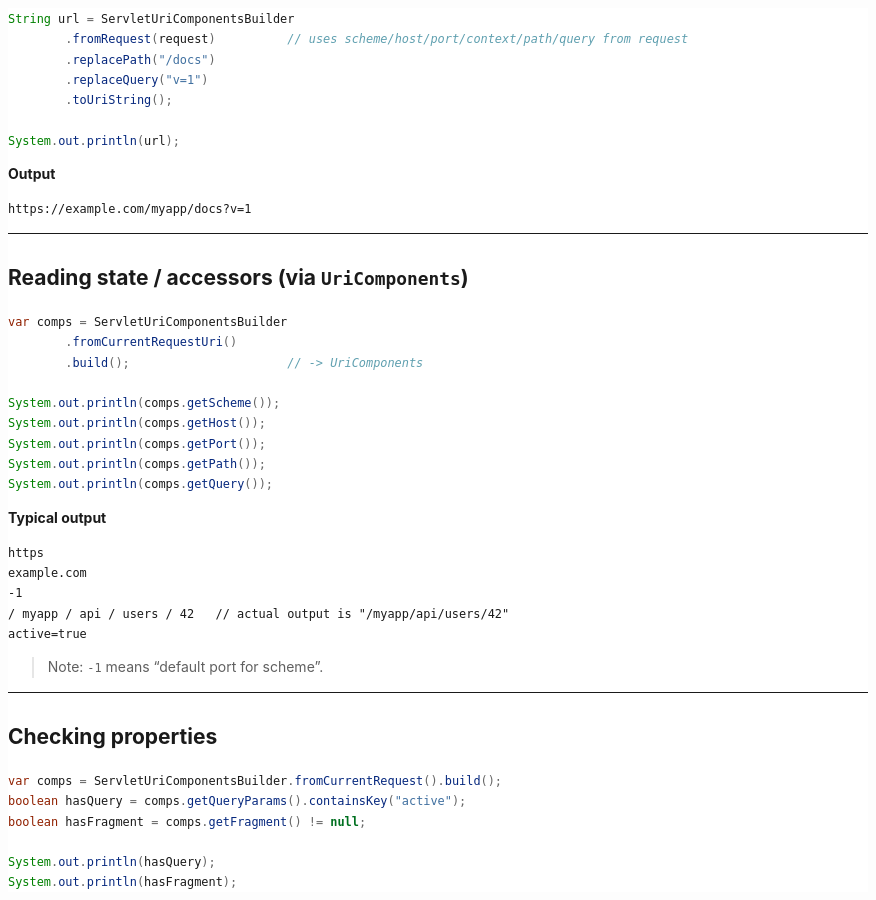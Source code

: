 ```java
String url = ServletUriComponentsBuilder
        .fromRequest(request)          // uses scheme/host/port/context/path/query from request
        .replacePath("/docs")
        .replaceQuery("v=1")
        .toUriString();

System.out.println(url);
```

**Output**

```
https://example.com/myapp/docs?v=1
```

---

## Reading state / accessors (via `UriComponents`)

```java
var comps = ServletUriComponentsBuilder
        .fromCurrentRequestUri()
        .build();                      // -> UriComponents

System.out.println(comps.getScheme());
System.out.println(comps.getHost());
System.out.println(comps.getPort());
System.out.println(comps.getPath());
System.out.println(comps.getQuery());
```

**Typical output**

```
https
example.com
-1
/ myapp / api / users / 42   // actual output is "/myapp/api/users/42"
active=true
```

> Note: `-1` means “default port for scheme”.

---

## Checking properties

```java
var comps = ServletUriComponentsBuilder.fromCurrentRequest().build();
boolean hasQuery = comps.getQueryParams().containsKey("active");
boolean hasFragment = comps.getFragment() != null;

System.out.println(hasQuery);
System.out.println(hasFragment);
```
